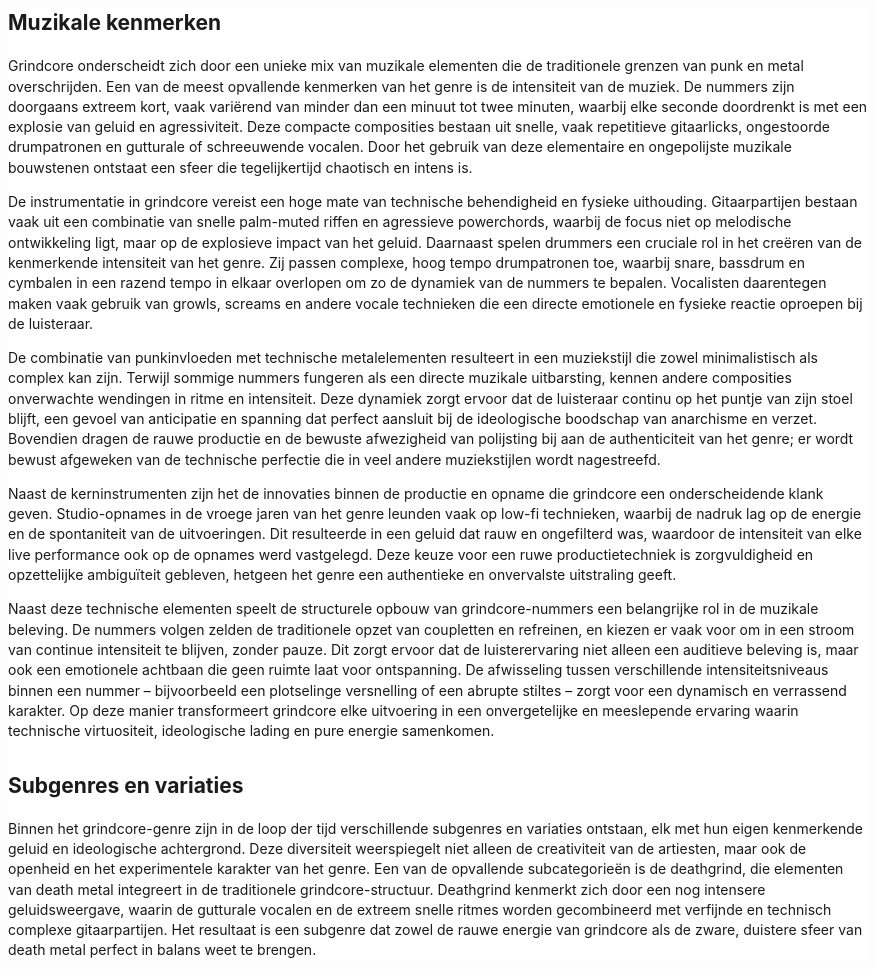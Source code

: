 
## Muzikale kenmerken

Grindcore onderscheidt zich door een unieke mix van muzikale elementen die de traditionele grenzen van punk en metal overschrijden. Een van de meest opvallende kenmerken van het genre is de intensiteit van de muziek. De nummers zijn doorgaans extreem kort, vaak variërend van minder dan een minuut tot twee minuten, waarbij elke seconde doordrenkt is met een explosie van geluid en agressiviteit. Deze compacte composities bestaan uit snelle, vaak repetitieve gitaarlicks, ongestoorde drumpatronen en gutturale of schreeuwende vocalen. Door het gebruik van deze elementaire en ongepolijste muzikale bouwstenen ontstaat een sfeer die tegelijkertijd chaotisch en intens is.  

De instrumentatie in grindcore vereist een hoge mate van technische behendigheid en fysieke uithouding. Gitaarpartijen bestaan vaak uit een combinatie van snelle palm-muted riffen en agressieve powerchords, waarbij de focus niet op melodische ontwikkeling ligt, maar op de explosieve impact van het geluid. Daarnaast spelen drummers een cruciale rol in het creëren van de kenmerkende intensiteit van het genre. Zij passen complexe, hoog tempo drumpatronen toe, waarbij snare, bassdrum en cymbalen in een razend tempo in elkaar overlopen om zo de dynamiek van de nummers te bepalen. Vocalisten daarentegen maken vaak gebruik van growls, screams en andere vocale technieken die een directe emotionele en fysieke reactie oproepen bij de luisteraar.  

De combinatie van punkinvloeden met technische metalelementen resulteert in een muziekstijl die zowel minimalistisch als complex kan zijn. Terwijl sommige nummers fungeren als een directe muzikale uitbarsting, kennen andere composities onverwachte wendingen in ritme en intensiteit. Deze dynamiek zorgt ervoor dat de luisteraar continu op het puntje van zijn stoel blijft, een gevoel van anticipatie en spanning dat perfect aansluit bij de ideologische boodschap van anarchisme en verzet. Bovendien dragen de rauwe productie en de bewuste afwezigheid van polijsting bij aan de authenticiteit van het genre; er wordt bewust afgeweken van de technische perfectie die in veel andere muziekstijlen wordt nagestreefd.  

Naast de kerninstrumenten zijn het de innovaties binnen de productie en opname die grindcore een onderscheidende klank geven. Studio-opnames in de vroege jaren van het genre leunden vaak op low-fi technieken, waarbij de nadruk lag op de energie en de spontaniteit van de uitvoeringen. Dit resulteerde in een geluid dat rauw en ongefilterd was, waardoor de intensiteit van elke live performance ook op de opnames werd vastgelegd. Deze keuze voor een ruwe productietechniek is zorgvuldigheid en opzettelijke ambiguïteit gebleven, hetgeen het genre een authentieke en onvervalste uitstraling geeft.  

Naast deze technische elementen speelt de structurele opbouw van grindcore-nummers een belangrijke rol in de muzikale beleving. De nummers volgen zelden de traditionele opzet van coupletten en refreinen, en kiezen er vaak voor om in een stroom van continue intensiteit te blijven, zonder pauze. Dit zorgt ervoor dat de luisterervaring niet alleen een auditieve beleving is, maar ook een emotionele achtbaan die geen ruimte laat voor ontspanning. De afwisseling tussen verschillende intensiteitsniveaus binnen een nummer – bijvoorbeeld een plotselinge versnelling of een abrupte stiltes – zorgt voor een dynamisch en verrassend karakter. Op deze manier transformeert grindcore elke uitvoering in een onvergetelijke en meeslepende ervaring waarin technische virtuositeit, ideologische lading en pure energie samenkomen.


## Subgenres en variaties

Binnen het grindcore-genre zijn in de loop der tijd verschillende subgenres en variaties ontstaan, elk met hun eigen kenmerkende geluid en ideologische achtergrond. Deze diversiteit weerspiegelt niet alleen de creativiteit van de artiesten, maar ook de openheid en het experimentele karakter van het genre. Een van de opvallende subcategorieën is de deathgrind, die elementen van death metal integreert in de traditionele grindcore-structuur. Deathgrind kenmerkt zich door een nog intensere geluidsweergave, waarin de gutturale vocalen en de extreem snelle ritmes worden gecombineerd met verfijnde en technisch complexe gitaarpartijen. Het resultaat is een subgenre dat zowel de rauwe energie van grindcore als de zware, duistere sfeer van death metal perfect in balans weet te brengen.  
